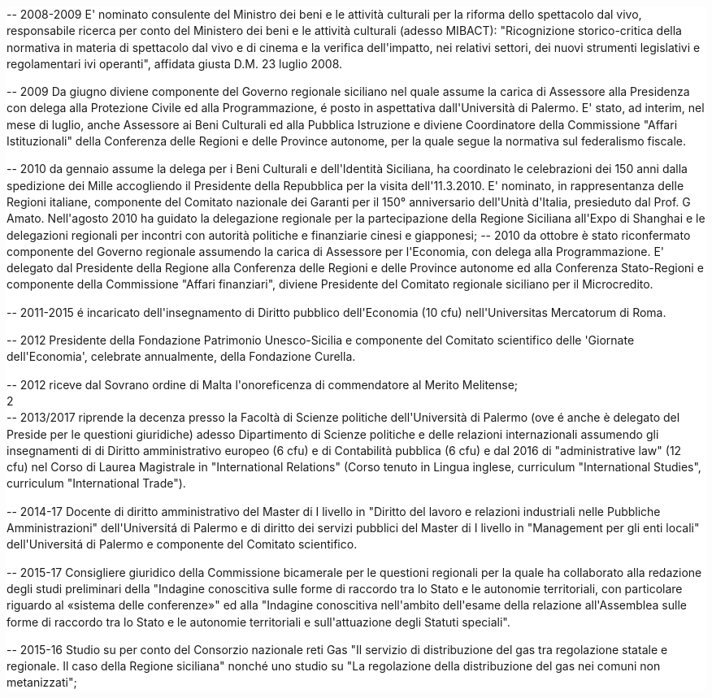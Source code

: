-- 2008-2009 E' nominato consulente del Ministro dei beni e le attività culturali per la riforma dello spettacolo dal vivo, responsabile ricerca per conto del Ministero dei beni e le attività culturali (adesso MIBACT): "Ricognizione storico-critica della normativa in materia di spettacolo dal vivo e di cinema e la verifica dell'impatto, nei relativi settori, dei nuovi strumenti legislativi e regolamentari ivi operanti", affidata giusta D.M. 23 luglio 2008.

-- 2009 Da giugno diviene componente del Governo regionale siciliano nel quale assume la carica di Assessore alla Presidenza con delega alla Protezione Civile ed alla Programmazione, é posto in aspettativa dall'Università di Palermo. E' stato, ad interim, nel mese di luglio, anche Assessore ai Beni Culturali ed alla Pubblica Istruzione e diviene Coordinatore della Commissione "Affari Istituzionali" della Conferenza delle Regioni e delle Province autonome, per la quale segue la normativa sul federalismo fiscale.

-- 2010 da gennaio assume la delega per i Beni Culturali e dell'Identità Siciliana, ha coordinato le celebrazioni dei 150 anni dalla spedizione dei Mille accogliendo il Presidente della Repubblica per la visita dell'11.3.2010. E' nominato, in rappresentanza delle Regioni italiane, componente del Comitato nazionale dei Garanti per il 150° anniversario dell'Unità d'Italia, presieduto dal Prof. G Amato. Nell'agosto 2010 ha guidato la delegazione regionale per la partecipazione della Regione Siciliana all'Expo di Shanghai e le delegazioni regionali per incontri con autorità politiche e finanziarie cinesi e giapponesi; -- 2010 da ottobre è stato riconfermato componente del Governo regionale assumendo la carica di Assessore per l'Economia, con delega alla Programmazione. E' delegato dal Presidente della Regione alla Conferenza delle Regioni e delle Province autonome ed alla Conferenza Stato-Regioni e componente della Commissione "Affari finanziari", diviene Presidente del Comitato regionale siciliano per il Microcredito.

-- 2011-2015 é incaricato dell'insegnamento di Diritto pubblico dell'Economia (10 cfu) nell'Universitas Mercatorum di Roma.

-- 2012 Presidente della Fondazione Patrimonio Unesco-Sicilia e componente del Comitato scientifico delle 'Giornate dell'Economia', celebrate annualmente, della Fondazione Curella.

-- 2012 riceve dal Sovrano ordine di Malta l'onoreficenza di commendatore al Merito Melitense;\
2\
-- 2013/2017 riprende la decenza presso la Facoltà di Scienze politiche dell'Università di Palermo (ove é anche è delegato del Preside per le questioni giuridiche) adesso Dipartimento di Scienze politiche e delle relazioni internazionali assumendo gli insegnamenti di di Diritto amministrativo europeo (6 cfu) e di Contabilità pubblica (6 cfu) e dal 2016 di "administrative law" (12 cfu) nel Corso di Laurea Magistrale in "International Relations" (Corso tenuto in Lingua inglese, curriculum "International Studies", curriculum "International Trade").

-- 2014-17 Docente di diritto amministrativo del Master di I livello in "Diritto del lavoro e relazioni industriali nelle Pubbliche Amministrazioni" dell'Universitá di Palermo e di diritto dei servizi pubblici del Master di I livello in "Management per gli enti locali" dell'Universitá di Palermo e componente del Comitato scientifico.

-- 2015-17 Consigliere giuridico della Commissione bicamerale per le questioni regionali per la quale ha collaborato alla redazione degli studi preliminari della "Indagine conoscitiva sulle forme di raccordo tra lo Stato e le autonomie territoriali, con particolare riguardo al «sistema delle conferenze»" ed alla "Indagine conoscitiva nell'ambito dell'esame della relazione all'Assemblea sulle forme di raccordo tra lo Stato e le autonomie territoriali e sull'attuazione degli Statuti speciali".

-- 2015-16 Studio su per conto del Consorzio nazionale reti Gas "Il servizio di distribuzione del gas tra regolazione statale e regionale. Il caso della Regione siciliana" nonché uno studio su "La regolazione della distribuzione del gas nei comuni non metanizzati";
